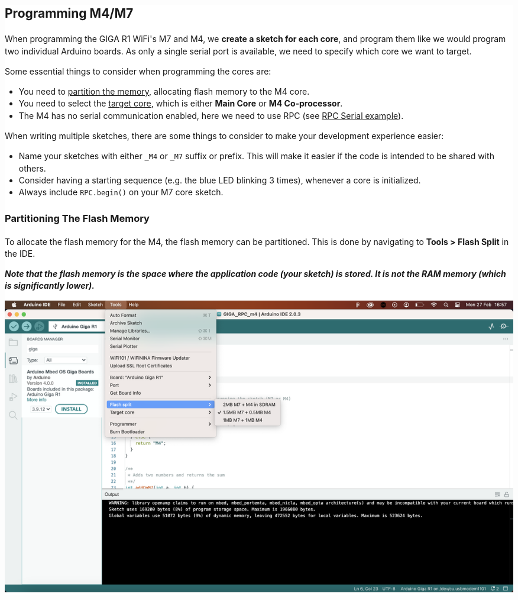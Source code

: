 ## Programming M4/M7

When programming the GIGA R1 WiFi's M7 and M4, we **create a sketch for each core**, and program them like we would program two individual Arduino boards. As only a single serial port is available, we need to specify which core we want to target. 

Some essential things to consider when programming the cores are:
- You need to [partition the memory](#partitioning-the-flash-memory), allocating flash memory to the M4 core.
- You need to select the [target core](#target-core), which is either **Main Core** or **M4 Co-processor**.
- The M4 has no serial communication enabled, here we need to use RPC (see [RPC Serial example](#rpc-serial)).

When writing multiple sketches, there are some things to consider to make your development experience easier:
- Name your sketches with either `_M4` or `_M7` suffix or prefix. This will make it easier if the code is intended to be shared with others.
- Consider having a starting sequence (e.g. the blue LED blinking 3 times), whenever a core is initialized.
- Always include `RPC.begin()` on your M7 core sketch.

### Partitioning The Flash Memory

To allocate the flash memory for the M4, the flash memory can be partitioned. This is done by navigating to **Tools > Flash Split** in the IDE. 

***Note that the flash memory is the space where the application code (your sketch) is stored. It is not the RAM memory (which is significantly lower).***

![Flash partitioning in the IDE.](assets/flash-split.png)
